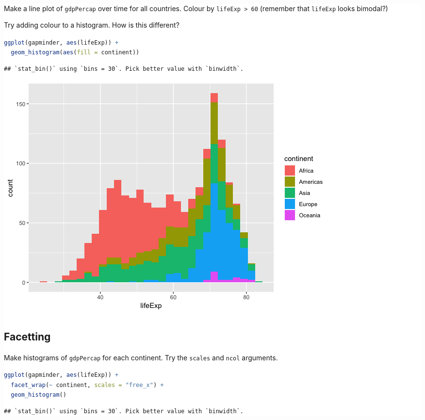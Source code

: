 Make a line plot of `gdpPercap` over time for all countries. Colour by `lifeExp > 60` (remember that `lifeExp` looks bimodal?)

Try adding colour to a histogram. How is this different?

``` r
ggplot(gapminder, aes(lifeExp)) +
  geom_histogram(aes(fill = continent))
```

    ## `stat_bin()` using `bins = 30`. Pick better value with `binwidth`.

![](cm007-exercise_files/figure-markdown_github/unnamed-chunk-9-1.png)

Facetting
---------

Make histograms of `gdpPercap` for each continent. Try the `scales` and `ncol` arguments.

``` r
ggplot(gapminder, aes(lifeExp)) + 
  facet_wrap(~ continent, scales = "free_x") + 
  geom_histogram()
```

    ## `stat_bin()` using `bins = 30`. Pick better value with `binwidth`.
